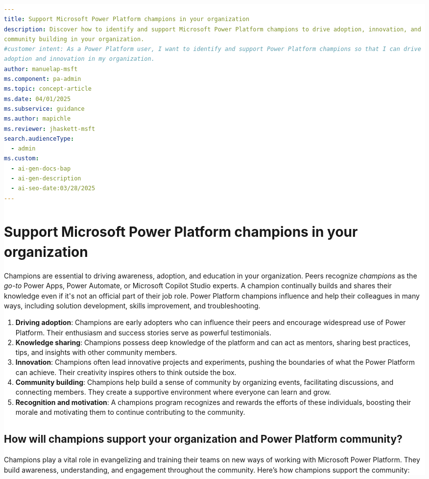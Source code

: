 ```yaml
---
title: Support Microsoft Power Platform champions in your organization
description: Discover how to identify and support Microsoft Power Platform champions to drive adoption, innovation, and community building in your organization.
#customer intent: As a Power Platform user, I want to identify and support Power Platform champions so that I can drive adoption and innovation in my organization.
author: manuelap-msft
ms.component: pa-admin
ms.topic: concept-article
ms.date: 04/01/2025
ms.subservice: guidance
ms.author: mapichle
ms.reviewer: jhaskett-msft
search.audienceType:
  - admin
ms.custom:
  - ai-gen-docs-bap
  - ai-gen-description
  - ai-seo-date:03/28/2025
---
```


# Support Microsoft Power Platform champions in your organization

Champions are essential to driving awareness, adoption, and education in your organization. Peers recognize _champions_ as the _go-to_ Power Apps, Power Automate, or Microsoft Copilot Studio experts. A champion continually builds and shares their knowledge even if it's not an official part of their job role. Power Platform champions influence and help their colleagues in many ways, including solution development, skills improvement, and troubleshooting.

1. **Driving adoption**: Champions are early adopters who can influence their peers and encourage widespread use of Power Platform. Their enthusiasm and success stories serve as powerful testimonials.
2. **Knowledge sharing**: Champions possess deep knowledge of the platform and can act as mentors, sharing best practices, tips, and insights with other community members.
3. **Innovation**: Champions often lead innovative projects and experiments, pushing the boundaries of what the Power Platform can achieve. Their creativity inspires others to think outside the box.
4. **Community building**: Champions help build a sense of community by organizing events, facilitating discussions, and connecting members. They create a supportive environment where everyone can learn and grow.
5. **Recognition and motivation**: A champions program recognizes and rewards the efforts of these individuals, boosting their morale and motivating them to continue contributing to the community.

## How will champions support your organization and Power Platform community?

Champions play a vital role in evangelizing and training their teams on new ways of working with Microsoft Power Platform. They build awareness, understanding, and engagement throughout the community. Here’s how champions support the community:
